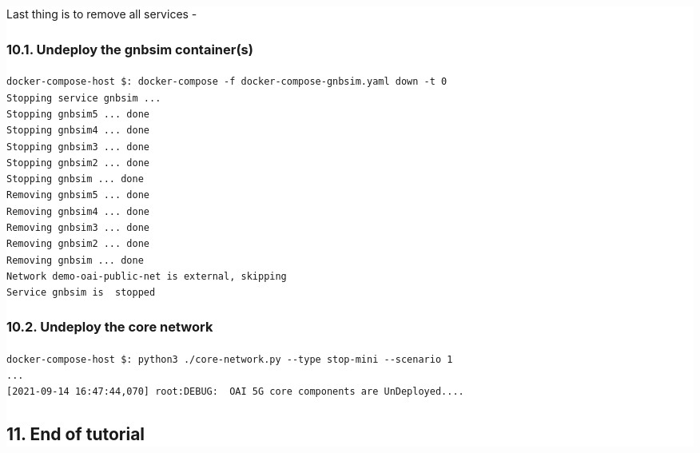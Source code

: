 Last thing is to remove all services - <br/>

### 10.1. Undeploy the gnbsim container(s)

``` shell
docker-compose-host $: docker-compose -f docker-compose-gnbsim.yaml down -t 0
Stopping service gnbsim ...
Stopping gnbsim5 ... done
Stopping gnbsim4 ... done
Stopping gnbsim3 ... done
Stopping gnbsim2 ... done
Stopping gnbsim ... done
Removing gnbsim5 ... done
Removing gnbsim4 ... done
Removing gnbsim3 ... done
Removing gnbsim2 ... done
Removing gnbsim ... done
Network demo-oai-public-net is external, skipping
Service gnbsim is  stopped
```

### 10.2. Undeploy the core network

``` shell
docker-compose-host $: python3 ./core-network.py --type stop-mini --scenario 1
...
[2021-09-14 16:47:44,070] root:DEBUG:  OAI 5G core components are UnDeployed....
```

## 11. End of tutorial

